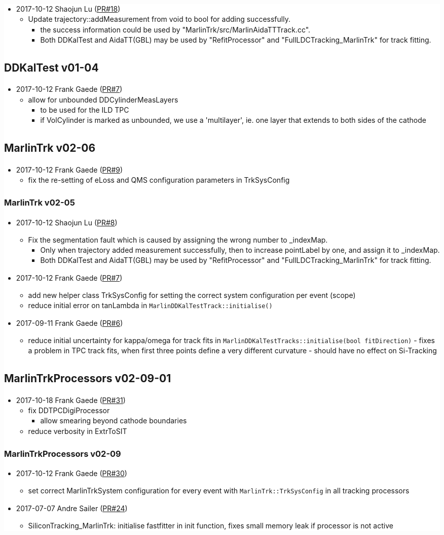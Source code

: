 * 2017-10-12 Shaojun Lu ([PR#18](https://github.com/AIDASoft/aidaTT/pull/18))
  -  Update trajectory::addMeasurement from void to bool for adding successfully.
      - the success information could be used by "MarlinTrk/src/MarlinAidaTTTrack.cc".
      - Both DDKalTest and AidaTT(GBL) may be used by  "RefitProcessor" and "FullLDCTracking_MarlinTrk" for track fitting.

## DDKalTest v01-04

* 2017-10-12 Frank Gaede ([PR#7](https://github.com/iLCSoft/DDKalTest/pull/7))
  - allow for unbounded DDCylinderMeasLayers 
     - to be used for the ILD TPC
     - if VolCylinder is marked as unbounded, we use a 'multilayer', ie.
       one layer that extends to both sides of the cathode

## MarlinTrk  v02-06

* 2017-10-12 Frank Gaede ([PR#9](https://github.com/ilcsoft/MarlinTrk/pull/9))
  - fix the re-setting of eLoss and QMS configuration parameters in TrkSysConfig

### MarlinTrk v02-05

* 2017-10-12 Shaojun Lu ([PR#8](https://github.com/iLCSoft/MarlinTrk/pull/8))
  - Fix the segmentation fault which is caused by assigning the wrong number to _indexMap.
      - Only when trajectory added measurement successfully, then to increase pointLabel by one, and assign it to _indexMap.
      - Both DDKalTest and AidaTT(GBL) may be used by  "RefitProcessor" and "FullLDCTracking_MarlinTrk" for track fitting.

* 2017-10-12 Frank Gaede ([PR#7](https://github.com/iLCSoft/MarlinTrk/pull/7))
  - add new helper class TrkSysConfig for setting the correct system configuration per event (scope)
  - reduce initial error on tanLambda in `MarlinDDKalTestTrack::initialise()`

* 2017-09-11 Frank Gaede ([PR#6](https://github.com/iLCSoft/MarlinTrk/pull/6))
  - reduce initial uncertainty for kappa/omega for track fits in
     `MarlinDDKalTestTracks::initialise(bool fitDirection)` 
        - fixes a problem in TPC track fits, when first three points define a very different curvature
        - should have no effect on Si-Tracking


## MarlinTrkProcessors v02-09-01

* 2017-10-18 Frank Gaede ([PR#31](https://github.com/iLCSoft/MarlinTrkProcessors/pull/31))
  - fix DDTPCDigiProcessor
      - allow smearing beyond cathode boundaries
  - reduce verbosity in ExtrToSIT

### MarlinTrkProcessors v02-09

* 2017-10-12 Frank Gaede ([PR#30](https://github.com/iLCSoft/MarlinTrkProcessors/pull/30))
  - set correct MarlinTrkSystem configuration for every event with `MarlinTrk::TrkSysConfig`
     in all tracking processors

* 2017-07-07 Andre Sailer ([PR#24](https://github.com/iLCSoft/MarlinTrkProcessors/pull/24))
  - SiliconTracking_MarlinTrk: initialise fastfitter in init function, fixes small memory leak if processor is not active
  